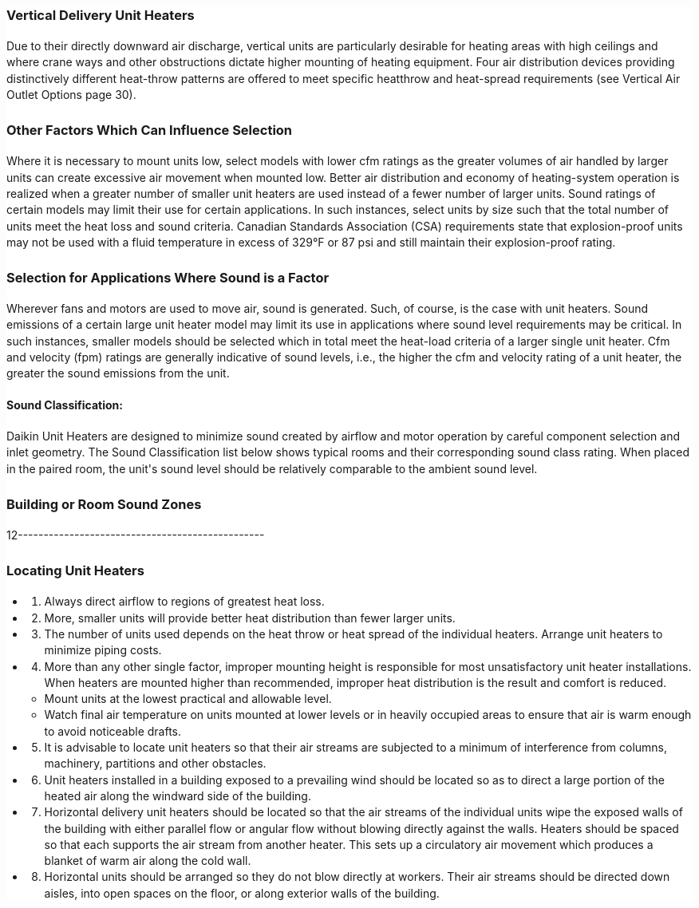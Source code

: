 ### **Vertical Delivery Unit Heaters**

Due to their directly downward air discharge, vertical units are particularly desirable for heating areas with high ceilings and where crane ways and other obstructions dictate higher mounting of heating equipment. Four air distribution devices providing distinctively different heat-throw patterns are offered to meet specific heatthrow and heat-spread requirements (see Vertical Air Outlet Options page 30).

### **Other Factors Which Can Influence Selection**

Where it is necessary to mount units low, select models with lower cfm ratings as the greater volumes of air handled by larger units can create excessive air movement when mounted low. Better air distribution and economy of heating-system operation is realized when a greater number of smaller unit heaters are used instead of a fewer number of larger units. Sound ratings of certain models may limit their use for certain applications. In such instances, select units by size such that the total number of units meet the heat loss and sound criteria. Canadian Standards Association (CSA) requirements state that explosion-proof units may not be used with a fluid temperature in excess of 329°F or 87 psi and still maintain their explosion-proof rating.

### **Selection for Applications Where Sound is a Factor**

Wherever fans and motors are used to move air, sound is generated. Such, of course, is the case with unit heaters. Sound emissions of a certain large unit heater model may limit its use in applications where sound level requirements may be critical. In such instances, smaller models should be selected which in total meet the heat-load criteria of a larger single unit heater. Cfm and velocity (fpm) ratings are generally indicative of sound levels, i.e., the higher the cfm and velocity rating of a unit heater, the greater the sound emissions from the unit.

#### **Sound Classification:**

Daikin Unit Heaters are designed to minimize sound created by airflow and motor operation by careful component selection and inlet geometry. The Sound Classification list below shows typical rooms and their corresponding sound class rating. When placed in the paired room, the unit's sound level should be relatively comparable to the ambient sound level.

### **Building or Room Sound Zones**


12------------------------------------------------



### **Locating Unit Heaters**

- 1. Always direct airflow to regions of greatest heat loss.
- 2. More, smaller units will provide better heat distribution than fewer larger units.
- 3. The number of units used depends on the heat throw or heat spread of the individual heaters. Arrange unit heaters to minimize piping costs.
- 4. More than any other single factor, improper mounting height is responsible for most unsatisfactory unit heater installations. When heaters are mounted higher than recommended, improper heat distribution is the result and comfort is reduced.
	- Mount units at the lowest practical and allowable level.
	- Watch final air temperature on units mounted at lower levels or in heavily occupied areas to ensure that air is warm enough to avoid noticeable drafts.
- 5. It is advisable to locate unit heaters so that their air streams are subjected to a minimum of interference from columns, machinery, partitions and other obstacles.
- 6. Unit heaters installed in a building exposed to a prevailing wind should be located so as to direct a large portion of the heated air along the windward side of the building.
- 7. Horizontal delivery unit heaters should be located so that the air streams of the individual units wipe the exposed walls of the building with either parallel flow or angular flow without blowing directly against the walls. Heaters should be spaced so that each supports the air stream from another heater. This sets up a circulatory air movement which produces a blanket of warm air along the cold wall.
- 8. Horizontal units should be arranged so they do not blow directly at workers. Their air streams should be directed down aisles, into open spaces on the floor, or along exterior walls of the building.